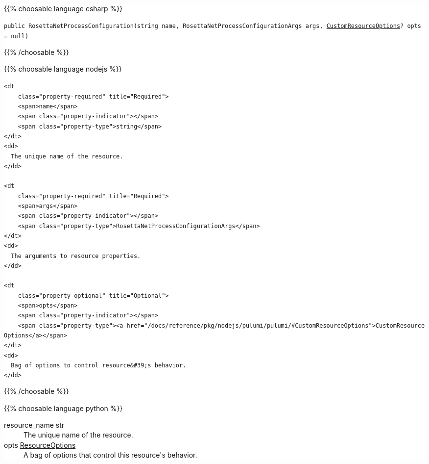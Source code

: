 {{% choosable language csharp %}}
<div class="highlight"><pre class="chroma"><code class="language-csharp" data-lang="csharp"><span class="k">public </span><span class="nx">RosettaNetProcessConfiguration</span><span class="p">(</span><span class="nx">string</span><span class="p"> </span><span class="nx">name<span class="p">, </span><span class="nx">RosettaNetProcessConfigurationArgs</span><span class="p"> </span><span class="nx">args<span class="p">, </span><span class="nx"><a href="/docs/reference/pkg/dotnet/Pulumi/Pulumi.CustomResourceOptions.html">CustomResourceOptions</a></span><span class="p">? </span><span class="nx">opts = null<span class="p">)</span></code></pre></div>
{{% /choosable %}}

{{% choosable language nodejs %}}

<dl class="resources-properties">
  
    <dt
        class="property-required" title="Required">
        <span>name</span>
        <span class="property-indicator"></span>
        <span class="property-type">string</span>
    </dt>
    <dd>
      The unique name of the resource.
    </dd>
  
    <dt
        class="property-required" title="Required">
        <span>args</span>
        <span class="property-indicator"></span>
        <span class="property-type">RosettaNetProcessConfigurationArgs</span>
    </dt>
    <dd>
      The arguments to resource properties.
    </dd>
  
    <dt
        class="property-optional" title="Optional">
        <span>opts</span>
        <span class="property-indicator"></span>
        <span class="property-type"><a href="/docs/reference/pkg/nodejs/pulumi/pulumi/#CustomResourceOptions">CustomResourceOptions</a></span>
    </dt>
    <dd>
      Bag of options to control resource&#39;s behavior.
    </dd>
  

</dl>

{{% /choosable %}}

{{% choosable language python %}}

<dl class="resources-properties">
    <dt class="property-required" title="Required">
        <span>resource_name</span>
        <span class="property-indicator"></span>
        <span class="property-type">str</span>
    </dt>
    <dd>The unique name of the resource.</dd>
    <dt class="property-optional" title="Optional">
        <span>opts</span>
        <span class="property-indicator"></span>
        <span class="property-type">
            <a href="/docs/reference/pkg/python/pulumi/#pulumi.ResourceOptions">ResourceOptions</a>
        </span>
    </dt>
    <dd>A bag of options that control this resource's behavior.</dd>
</dl>